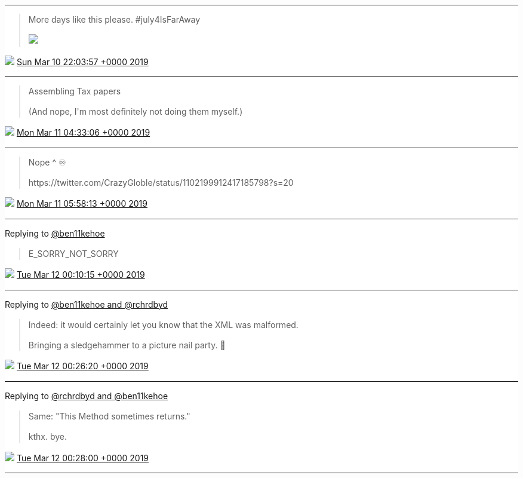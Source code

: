 ----

> More days like this please\. \#july4IsFarAway
>
> ![](/twitter/archive/media/1104865500813701121-D1VFT7xU4AAKvIh.jpg)

<img src="./media/tweet.ico" width="12" /> [Sun Mar 10 22:03:57 +0000 2019](https://twitter.com/mweagle/status/1104865500813701121)

----

> Assembling Tax papers
>
> \(And nope, I'm most definitely not doing them myself\.\)
>
> <video controls><source src="/twitter/archive/media/1104963433772933120-D1WeIYjUcAAMCxA.mp4">Your browser does not support the video tag.</video>

<img src="./media/tweet.ico" width="12" /> [Mon Mar 11 04:33:06 +0000 2019](https://twitter.com/mweagle/status/1104963433772933120)

----

> Nope ^ ♾
>
> https://twitter\.com/CrazyGloble/status/1102199912417185798?s\=20

<img src="./media/tweet.ico" width="12" /> [Mon Mar 11 05:58:13 +0000 2019](https://twitter.com/mweagle/status/1104984856151244801)

----

Replying to [@ben11kehoe](https://twitter.com/ben11kehoe/status/1105259076798300160)

> E\_SORRY\_NOT\_SORRY

<img src="./media/tweet.ico" width="12" /> [Tue Mar 12 00:10:15 +0000 2019](https://twitter.com/mweagle/status/1105259671646924800)

----

Replying to [@ben11kehoe and @rchrdbyd](https://twitter.com/ben11kehoe/status/1105262773968297984)

> Indeed: it would certainly let you know that the XML was malformed\.
>
> Bringing a sledgehammer to a picture nail party\. 🙌

<img src="./media/tweet.ico" width="12" /> [Tue Mar 12 00:26:20 +0000 2019](https://twitter.com/mweagle/status/1105263719435526144)

----

Replying to [@rchrdbyd and @ben11kehoe](https://twitter.com/rchrdbyd/status/1105259951885291523)

> Same: "This Method sometimes returns\."
>
> kthx\. bye\.

<img src="./media/tweet.ico" width="12" /> [Tue Mar 12 00:28:00 +0000 2019](https://twitter.com/mweagle/status/1105264138765316097)

----
